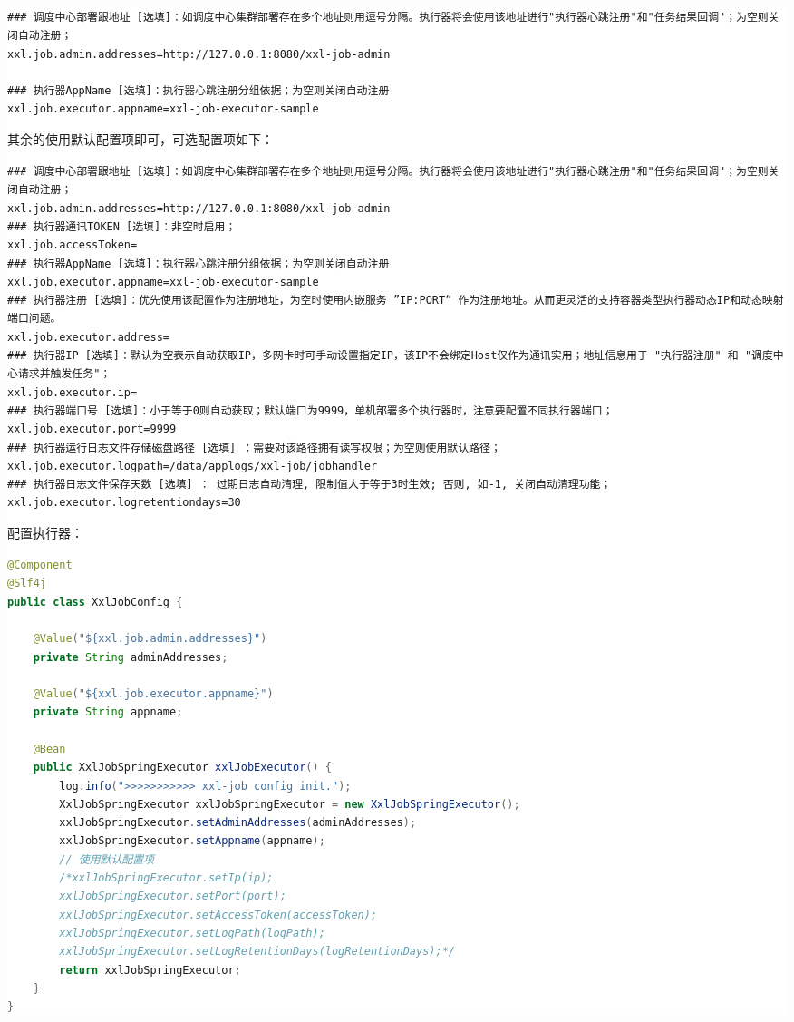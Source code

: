 ```properties
### 调度中心部署跟地址 [选填]：如调度中心集群部署存在多个地址则用逗号分隔。执行器将会使用该地址进行"执行器心跳注册"和"任务结果回调"；为空则关闭自动注册；
xxl.job.admin.addresses=http://127.0.0.1:8080/xxl-job-admin

### 执行器AppName [选填]：执行器心跳注册分组依据；为空则关闭自动注册
xxl.job.executor.appname=xxl-job-executor-sample
```

其余的使用默认配置项即可，可选配置项如下：

```properties
### 调度中心部署跟地址 [选填]：如调度中心集群部署存在多个地址则用逗号分隔。执行器将会使用该地址进行"执行器心跳注册"和"任务结果回调"；为空则关闭自动注册；
xxl.job.admin.addresses=http://127.0.0.1:8080/xxl-job-admin
### 执行器通讯TOKEN [选填]：非空时启用；
xxl.job.accessToken=
### 执行器AppName [选填]：执行器心跳注册分组依据；为空则关闭自动注册
xxl.job.executor.appname=xxl-job-executor-sample
### 执行器注册 [选填]：优先使用该配置作为注册地址，为空时使用内嵌服务 ”IP:PORT“ 作为注册地址。从而更灵活的支持容器类型执行器动态IP和动态映射端口问题。
xxl.job.executor.address=
### 执行器IP [选填]：默认为空表示自动获取IP，多网卡时可手动设置指定IP，该IP不会绑定Host仅作为通讯实用；地址信息用于 "执行器注册" 和 "调度中心请求并触发任务"；
xxl.job.executor.ip=
### 执行器端口号 [选填]：小于等于0则自动获取；默认端口为9999，单机部署多个执行器时，注意要配置不同执行器端口；
xxl.job.executor.port=9999
### 执行器运行日志文件存储磁盘路径 [选填] ：需要对该路径拥有读写权限；为空则使用默认路径；
xxl.job.executor.logpath=/data/applogs/xxl-job/jobhandler
### 执行器日志文件保存天数 [选填] ： 过期日志自动清理, 限制值大于等于3时生效; 否则, 如-1, 关闭自动清理功能；
xxl.job.executor.logretentiondays=30
```



配置执行器：

```java
@Component
@Slf4j
public class XxlJobConfig {

    @Value("${xxl.job.admin.addresses}")
    private String adminAddresses;

    @Value("${xxl.job.executor.appname}")
    private String appname;

    @Bean
    public XxlJobSpringExecutor xxlJobExecutor() {
        log.info(">>>>>>>>>>> xxl-job config init.");
        XxlJobSpringExecutor xxlJobSpringExecutor = new XxlJobSpringExecutor();
        xxlJobSpringExecutor.setAdminAddresses(adminAddresses);
        xxlJobSpringExecutor.setAppname(appname);
        // 使用默认配置项
        /*xxlJobSpringExecutor.setIp(ip);
        xxlJobSpringExecutor.setPort(port);
        xxlJobSpringExecutor.setAccessToken(accessToken);
        xxlJobSpringExecutor.setLogPath(logPath);
        xxlJobSpringExecutor.setLogRetentionDays(logRetentionDays);*/
        return xxlJobSpringExecutor;
    }
}
```
